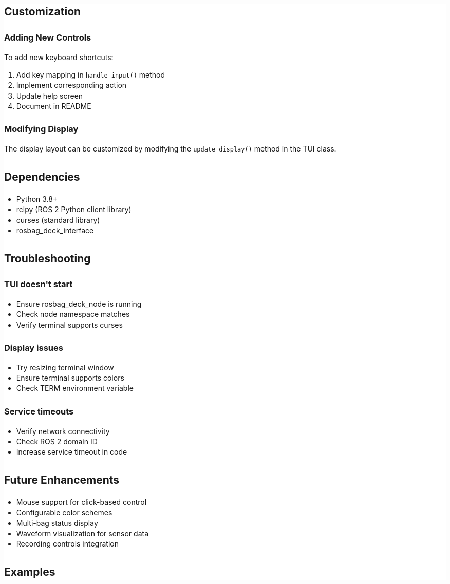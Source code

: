 ## Customization

### Adding New Controls

To add new keyboard shortcuts:

1. Add key mapping in `handle_input()` method
2. Implement corresponding action
3. Update help screen
4. Document in README

### Modifying Display

The display layout can be customized by modifying the `update_display()` method in the TUI class.

## Dependencies

- Python 3.8+
- rclpy (ROS 2 Python client library)
- curses (standard library)
- rosbag_deck_interface

## Troubleshooting

### TUI doesn't start

- Ensure rosbag_deck_node is running
- Check node namespace matches
- Verify terminal supports curses

### Display issues

- Try resizing terminal window
- Ensure terminal supports colors
- Check TERM environment variable

### Service timeouts

- Verify network connectivity
- Check ROS 2 domain ID
- Increase service timeout in code

## Future Enhancements

- Mouse support for click-based control
- Configurable color schemes
- Multi-bag status display
- Waveform visualization for sensor data
- Recording controls integration

## Examples
